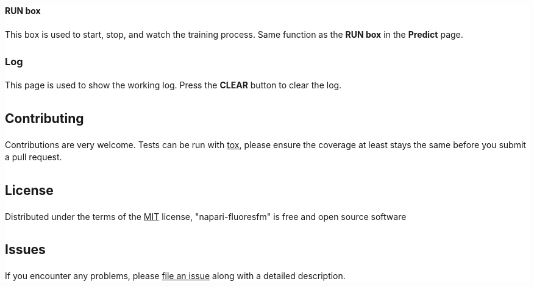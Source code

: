 #### RUN box
This box is used to start, stop, and watch the training process. Same function as the **RUN box** in the **Predict** page.

### Log
This page is used to show the working log.
Press the **CLEAR** button to clear the log.

## Contributing

Contributions are very welcome. Tests can be run with [tox], please ensure
the coverage at least stays the same before you submit a pull request.

## License

Distributed under the terms of the [MIT] license,
"napari-fluoresfm" is free and open source software

## Issues

If you encounter any problems, please [file an issue] along with a detailed description.

[napari]: https://github.com/napari/napari
[copier]: https://copier.readthedocs.io/en/stable/
[@napari]: https://github.com/napari
[MIT]: http://opensource.org/licenses/MIT
[BSD-3]: http://opensource.org/licenses/BSD-3-Clause
[GNU GPL v3.0]: http://www.gnu.org/licenses/gpl-3.0.txt
[GNU LGPL v3.0]: http://www.gnu.org/licenses/lgpl-3.0.txt
[Apache Software License 2.0]: http://www.apache.org/licenses/LICENSE-2.0
[Mozilla Public License 2.0]: https://www.mozilla.org/media/MPL/2.0/index.txt
[napari-plugin-template]: https://github.com/napari/napari-plugin-template

[file an issue]: https://github.com/qiqi-lu/napari-fluoresfm/issues

[napari]: https://github.com/napari/napari
[tox]: https://tox.readthedocs.io/en/latest/
[pip]: https://pypi.org/project/pip/
[PyPI]: https://pypi.org/
